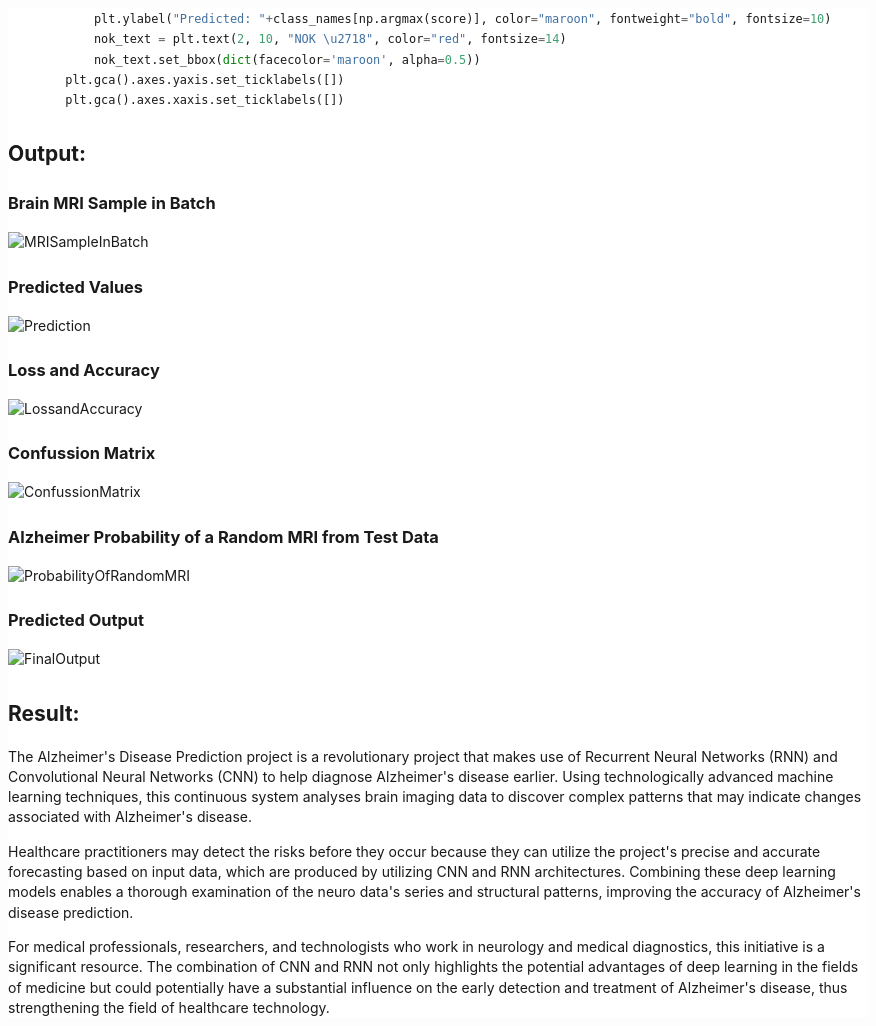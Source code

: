 ```py
            plt.ylabel("Predicted: "+class_names[np.argmax(score)], color="maroon", fontweight="bold", fontsize=10)
            nok_text = plt.text(2, 10, "NOK \u2718", color="red", fontsize=14)
            nok_text.set_bbox(dict(facecolor='maroon', alpha=0.5))
        plt.gca().axes.yaxis.set_ticklabels([])
        plt.gca().axes.xaxis.set_ticklabels([])
```

## Output:
### Brain MRI Sample in Batch
![MRISampleInBatch](https://github.com/kiran03-jagadeesh/ALZHIMER-S-DISEASE-DETECTION-USING-DEEP-LEARNING-MINIPROJECT/assets/94174536/69161323-cb13-4acd-8390-cba01eaef462)

### Predicted Values
![Prediction](https://github.com/kiran03-jagadeesh/ALZHIMER-S-DISEASE-DETECTION-USING-DEEP-LEARNING-MINIPROJECT/assets/94174536/fa0ae96a-a5c5-425d-9ce4-5d3cf6eef093)

### Loss and Accuracy
![LossandAccuracy](https://github.com/kiran03-jagadeesh/ALZHIMER-S-DISEASE-DETECTION-USING-DEEP-LEARNING-MINIPROJECT/assets/94174536/7783630e-5650-4315-a0b3-95add1c8ba76)

### Confussion Matrix
![ConfussionMatrix](https://github.com/kiran03-jagadeesh/ALZHIMER-S-DISEASE-DETECTION-USING-DEEP-LEARNING-MINIPROJECT/assets/94174536/33c8a9c1-63f9-41f8-bcc5-7e70b322d533)

### Alzheimer Probability of a Random MRI from Test Data
![ProbabilityOfRandomMRI](https://github.com/kiran03-jagadeesh/ALZHIMER-S-DISEASE-DETECTION-USING-DEEP-LEARNING-MINIPROJECT/assets/94174536/5332d958-94f9-44e2-b1d7-1d487d7d4aa3)

### Predicted Output
![FinalOutput](https://github.com/kiran03-jagadeesh/ALZHIMER-S-DISEASE-DETECTION-USING-DEEP-LEARNING-MINIPROJECT/assets/94174536/b64b9594-8898-41a4-b5e4-f107727147a2)


## Result:

The Alzheimer's Disease Prediction project is a revolutionary project that makes use of Recurrent Neural Networks (RNN) and Convolutional Neural Networks (CNN) to help diagnose Alzheimer's disease earlier. Using technologically advanced machine learning techniques, this continuous system analyses brain imaging data to discover complex patterns that may indicate changes associated with Alzheimer's disease.

Healthcare practitioners may detect the risks before they occur because they can utilize the project's precise and accurate forecasting based on input data, which are produced by utilizing CNN and RNN architectures. Combining these deep learning models enables a thorough examination of the neuro data's series and structural patterns, improving the accuracy of Alzheimer's disease prediction.

For medical professionals, researchers, and technologists who work in neurology and medical diagnostics, this initiative is a significant resource. The combination of CNN and RNN not only highlights the potential advantages of deep learning in the fields of medicine but could potentially have a substantial influence on the early detection and treatment of Alzheimer's disease, thus strengthening the field of healthcare technology.


